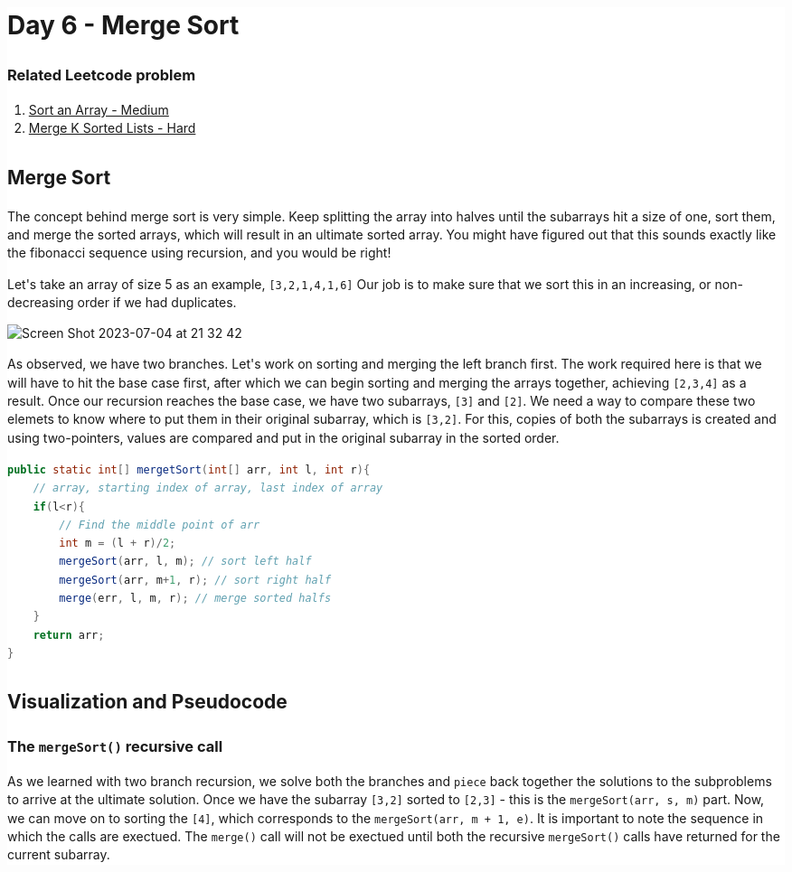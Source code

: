 # Day 6 - Merge Sort

### Related Leetcode problem
1. <a href="https://github.com/Alisherka7/daily_challange_algorithm/blob/main/challenge/day5/BaseballGame.java">Sort an Array - Medium</a>
2. <a href="https://github.com/Alisherka7/daily_challange_algorithm/blob/main/challenge/day5/MinStack.java">Merge K Sorted Lists - Hard</a>


## Merge Sort

The concept behind merge sort is very simple. Keep splitting the array into halves until the subarrays hit a size of one, sort them, and merge the sorted arrays, which will result in an ultimate sorted array. You might have figured out that this sounds exactly like the fibonacci sequence using recursion, and you would be right! 

Let's take an array of size 5 as an example, ```[3,2,1,4,1,6]``` Our job is to make sure that we sort this in an increasing, or non-decreasing order if we had duplicates. 

<img width="584" alt="Screen Shot 2023-07-04 at 21 32 42" src="https://github.com/Alisherka7/Baekjoon/assets/38793933/89e37456-1275-421f-a1ac-5509e4671ae0">

As observed, we have two branches. Let's work on sorting and merging the left branch first. The work required here is that we will have to hit the base case first, after which we can begin sorting and merging the arrays together, achieving ```[2,3,4]``` as a result. Once our recursion reaches the base case, we have two subarrays, ```[3]``` and ```[2]```. We need a way to compare these two elemets to know where to put them in their original subarray, which is ```[3,2]```. For this, copies of both the subarrays is created and using two-pointers, values are compared and put in the original subarray in the sorted order. 

```java
public static int[] mergetSort(int[] arr, int l, int r){
    // array, starting index of array, last index of array 
    if(l<r){
        // Find the middle point of arr
        int m = (l + r)/2;
        mergeSort(arr, l, m); // sort left half
        mergeSort(arr, m+1, r); // sort right half
        merge(err, l, m, r); // merge sorted halfs
    }
    return arr;
}
```

## Visualization and Pseudocode
### The ```mergeSort()``` recursive call

As we learned with two branch recursion, we solve both the branches and ```piece``` back together the solutions to the subproblems to arrive at the ultimate solution. Once we have the subarray ```[3,2]``` sorted to ```[2,3]``` - this is the ```mergeSort(arr, s, m)``` part. Now, we can move on to sorting the ```[4]```, which corresponds to the ```mergeSort(arr, m + 1, e)```. It is important to note the sequence in which the calls are exectued. The ```merge()``` call will not be exectued until both the recursive ```mergeSort()``` calls have returned for the current subarray.
